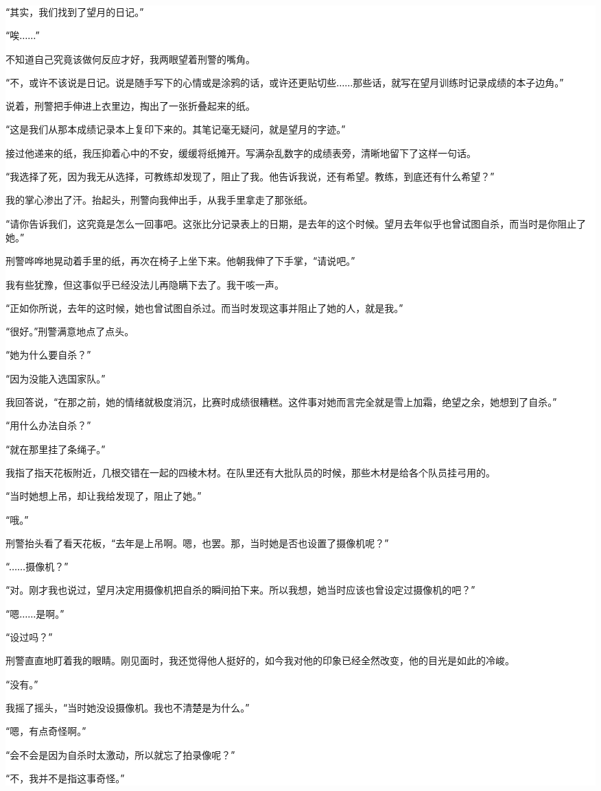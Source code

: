 “其实，我们找到了望月的日记。”

“唉……”

不知道自己究竟该做何反应才好，我两眼望着刑警的嘴角。

“不，或许不该说是日记。说是随手写下的心情或是涂鸦的话，或许还更贴切些……那些话，就写在望月训练时记录成绩的本子边角。”

说着，刑警把手伸进上衣里边，掏出了一张折叠起来的纸。

“这是我们从那本成绩记录本上复印下来的。其笔记毫无疑问，就是望月的字迹。”

接过他递来的纸，我压抑着心中的不安，缓缓将纸摊开。写满杂乱数字的成绩表旁，清晰地留下了这样一句话。

“我选择了死，因为我无从选择，可教练却发现了，阻止了我。他告诉我说，还有希望。教练，到底还有什么希望？”

我的掌心渗出了汗。抬起头，刑警向我伸出手，从我手里拿走了那张纸。

“请你告诉我们，这究竟是怎么一回事吧。这张比分记录表上的日期，是去年的这个时候。望月去年似乎也曾试图自杀，而当时是你阻止了她。”

刑警哗哗地晃动着手里的纸，再次在椅子上坐下来。他朝我伸了下手掌，“请说吧。”

我有些犹豫，但这事似乎已经没法儿再隐瞒下去了。我干咳一声。

“正如你所说，去年的这时候，她也曾试图自杀过。而当时发现这事并阻止了她的人，就是我。”

“很好。”刑警满意地点了点头。

“她为什么要自杀？”

“因为没能入选国家队。”

我回答说，“在那之前，她的情绪就极度消沉，比赛时成绩很糟糕。这件事对她而言完全就是雪上加霜，绝望之余，她想到了自杀。”

“用什么办法自杀？”

“就在那里挂了条绳子。”

我指了指天花板附近，几根交错在一起的四棱木材。在队里还有大批队员的时候，那些木材是给各个队员挂弓用的。

“当时她想上吊，却让我给发现了，阻止了她。”

“哦。”

刑警抬头看了看天花板，“去年是上吊啊。嗯，也罢。那，当时她是否也设置了摄像机呢？”

“……摄像机？”

“对。刚才我也说过，望月决定用摄像机把自杀的瞬间拍下来。所以我想，她当时应该也曾设定过摄像机的吧？”

“嗯……是啊。”

“设过吗？”

刑警直直地盯着我的眼睛。刚见面时，我还觉得他人挺好的，如今我对他的印象已经全然改变，他的目光是如此的冷峻。

“没有。”

我摇了摇头，“当时她没设摄像机。我也不清楚是为什么。”

“嗯，有点奇怪啊。”

“会不会是因为自杀时太激动，所以就忘了拍录像呢？”

“不，我并不是指这事奇怪。”
